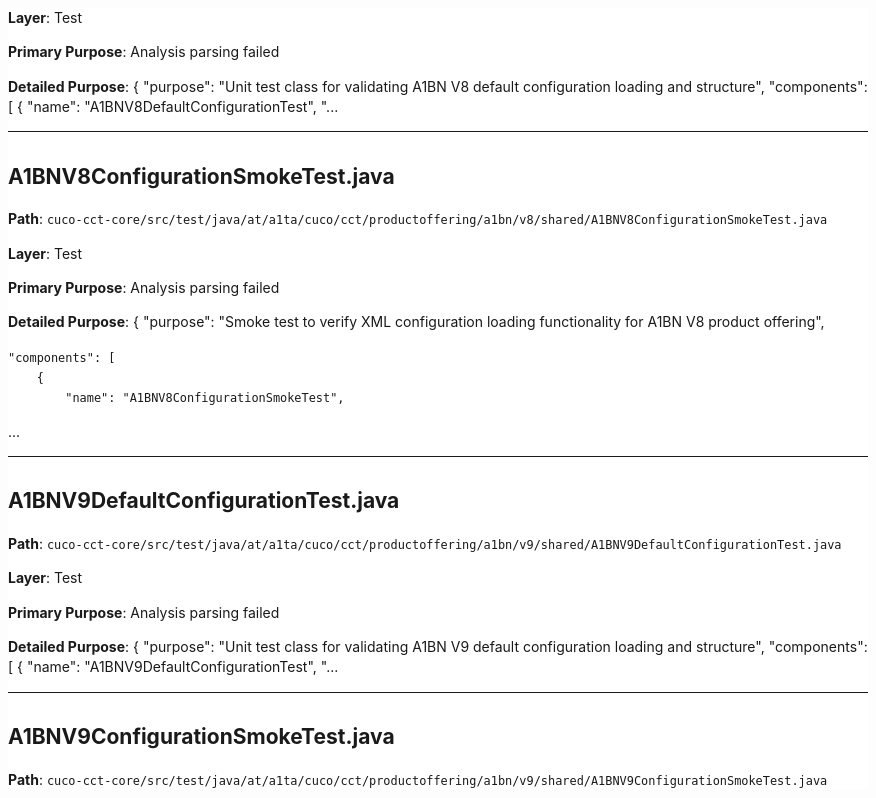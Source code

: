 **Layer**: Test

**Primary Purpose**: Analysis parsing failed

**Detailed Purpose**: {
    "purpose": "Unit test class for validating A1BN V8 default configuration loading and structure",
    "components": [
        {
            "name": "A1BNV8DefaultConfigurationTest",
            "...

---

## A1BNV8ConfigurationSmokeTest.java

**Path**: `cuco-cct-core/src/test/java/at/a1ta/cuco/cct/productoffering/a1bn/v8/shared/A1BNV8ConfigurationSmokeTest.java`

**Layer**: Test

**Primary Purpose**: Analysis parsing failed

**Detailed Purpose**: {
    "purpose": "Smoke test to verify XML configuration loading functionality for A1BN V8 product offering",
    
    "components": [
        {
            "name": "A1BNV8ConfigurationSmokeTest",
   ...

---

## A1BNV9DefaultConfigurationTest.java

**Path**: `cuco-cct-core/src/test/java/at/a1ta/cuco/cct/productoffering/a1bn/v9/shared/A1BNV9DefaultConfigurationTest.java`

**Layer**: Test

**Primary Purpose**: Analysis parsing failed

**Detailed Purpose**: {
    "purpose": "Unit test class for validating A1BN V9 default configuration loading and structure",
    "components": [
        {
            "name": "A1BNV9DefaultConfigurationTest",
            "...

---

## A1BNV9ConfigurationSmokeTest.java

**Path**: `cuco-cct-core/src/test/java/at/a1ta/cuco/cct/productoffering/a1bn/v9/shared/A1BNV9ConfigurationSmokeTest.java`
